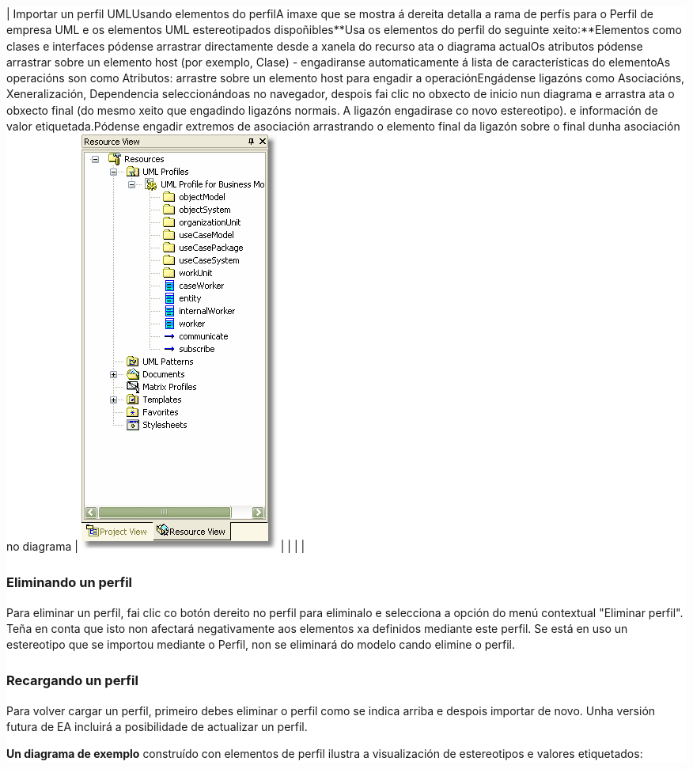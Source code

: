 | Importar un perfil UMLUsando elementos do perfilA imaxe que se mostra á dereita detalla a rama de perfís para o Perfil de empresa UML e os elementos UML estereotipados dispoñibles**Usa os elementos do perfil do seguinte xeito:**Elementos como clases e interfaces pódense arrastrar directamente desde a xanela do recurso ata o diagrama actualOs atributos pódense arrastrar sobre un elemento host (por exemplo, Clase) - engadiranse automaticamente á lista de características do elementoAs operacións son como Atributos: arrastre sobre un elemento host para engadir a operaciónEngádense ligazóns como Asociacións, Xeneralización, Dependencia seleccionándoas no navegador, despois fai clic no obxecto de inicio nun diagrama e arrastra ata o obxecto final (do mesmo xeito que engadindo ligazóns normais. A ligazón engadirase co novo estereotipo). e información de valor etiquetada.Pódense engadir extremos de asociación arrastrando o elemento final da ligazón sobre o final dunha asociación no diagrama | ![img](./assets/ProjectViewExpand.gif) |
|                                                              |                                                            |

### Eliminando un perfil

Para eliminar un perfil, fai clic co botón dereito no perfil para eliminalo e selecciona a opción do menú contextual "Eliminar perfil". Teña en conta que isto non afectará negativamente aos elementos xa definidos mediante este perfil. Se está en uso un estereotipo que se importou mediante o Perfil, non se eliminará do modelo cando elimine o perfil.

### Recargando un perfil

Para volver cargar un perfil, primeiro debes eliminar o perfil como se indica arriba e despois importar de novo. Unha versión futura de EA incluirá a posibilidade de actualizar un perfil.

**Un diagrama de exemplo** construído con elementos de perfil ilustra a visualización de estereotipos e valores etiquetados:
